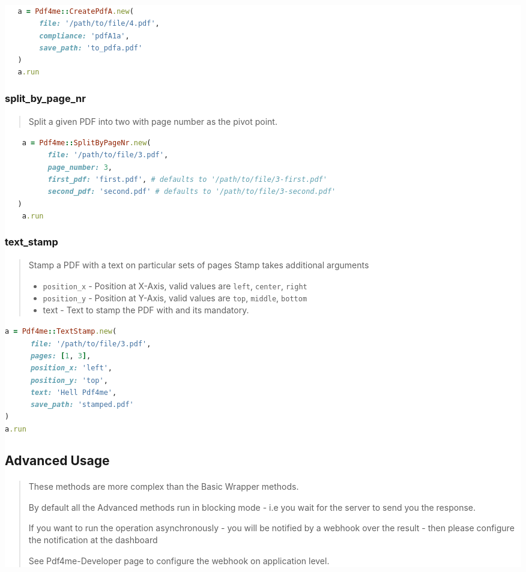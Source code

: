 ```ruby
   a = Pdf4me::CreatePdfA.new(
        file: '/path/to/file/4.pdf',
        compliance: 'pdfA1a',
        save_path: 'to_pdfa.pdf'
   )
   a.run
```

### split_by_page_nr
> Split a given PDF into two with page number as the pivot point.

```ruby
    a = Pdf4me::SplitByPageNr.new(
          file: '/path/to/file/3.pdf',
          page_number: 3,
          first_pdf: 'first.pdf', # defaults to '/path/to/file/3-first.pdf'
          second_pdf: 'second.pdf' # defaults to '/path/to/file/3-second.pdf'
   )
    a.run
```

### text_stamp
> Stamp a PDF with a text on particular sets of pages
> Stamp takes additional arguments
> * `position_x` - Position at X-Axis, valid values are `left`, `center`, `right`
> * `position_y` - Position at Y-Axis, valid values are `top`, `middle`, `bottom`
> * text - Text to stamp the PDF with and its mandatory.

```ruby
a = Pdf4me::TextStamp.new(
      file: '/path/to/file/3.pdf',
      pages: [1, 3],
      position_x: 'left',
      position_y: 'top',
      text: 'Hell Pdf4me',
      save_path: 'stamped.pdf'
)
a.run
```


## Advanced Usage
> These methods are more complex than the Basic Wrapper methods.
>
> By default all the Advanced methods run in blocking mode -
> i.e you wait for the server to send you the response.
>
> If you want to run the operation asynchronously - you will be notified by a webhook over the result -
then please configure the notification at the dashboard
>
>See Pdf4me-Developer page to configure the webhook on application level.
